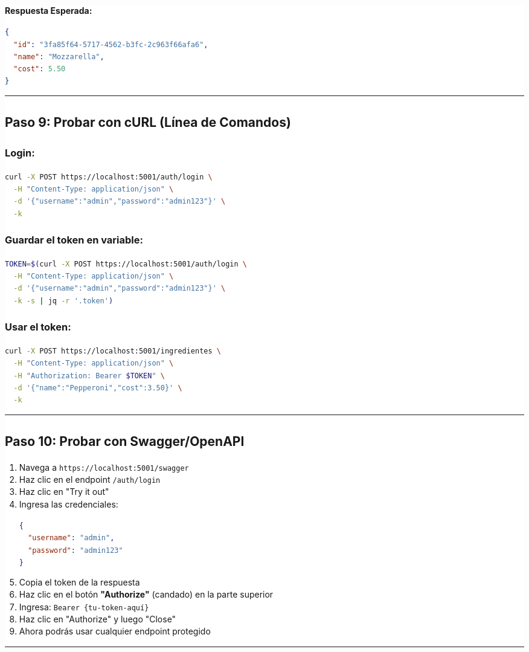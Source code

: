 **Respuesta Esperada:**
```json
{
  "id": "3fa85f64-5717-4562-b3fc-2c963f66afa6",
  "name": "Mozzarella",
  "cost": 5.50
}
```

---

## Paso 9: Probar con cURL (Línea de Comandos)

### Login:
```bash
curl -X POST https://localhost:5001/auth/login \
  -H "Content-Type: application/json" \
  -d '{"username":"admin","password":"admin123"}' \
  -k
```

### Guardar el token en variable:
```bash
TOKEN=$(curl -X POST https://localhost:5001/auth/login \
  -H "Content-Type: application/json" \
  -d '{"username":"admin","password":"admin123"}' \
  -k -s | jq -r '.token')
```

### Usar el token:
```bash
curl -X POST https://localhost:5001/ingredientes \
  -H "Content-Type: application/json" \
  -H "Authorization: Bearer $TOKEN" \
  -d '{"name":"Pepperoni","cost":3.50}' \
  -k
```

---

## Paso 10: Probar con Swagger/OpenAPI

1. Navega a `https://localhost:5001/swagger`
2. Haz clic en el endpoint `/auth/login`
3. Haz clic en "Try it out"
4. Ingresa las credenciales:
   ```json
   {
     "username": "admin",
     "password": "admin123"
   }
   ```
5. Copia el token de la respuesta
6. Haz clic en el botón **"Authorize"** (candado) en la parte superior
7. Ingresa: `Bearer {tu-token-aquí}`
8. Haz clic en "Authorize" y luego "Close"
9. Ahora podrás usar cualquier endpoint protegido

---